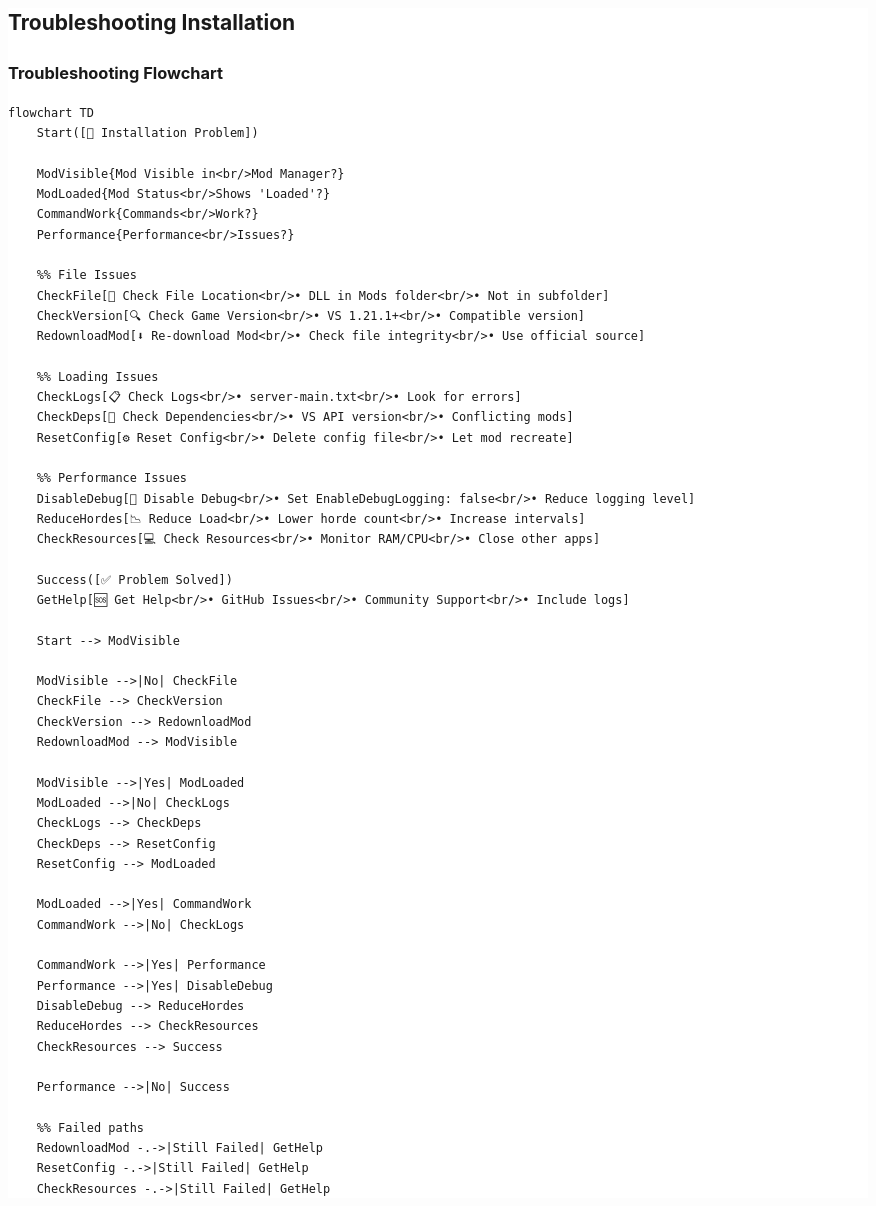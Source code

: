 ## Troubleshooting Installation

### Troubleshooting Flowchart

```mermaid
flowchart TD
    Start([🔧 Installation Problem])
    
    ModVisible{Mod Visible in<br/>Mod Manager?}
    ModLoaded{Mod Status<br/>Shows 'Loaded'?}
    CommandWork{Commands<br/>Work?}
    Performance{Performance<br/>Issues?}
    
    %% File Issues
    CheckFile[📁 Check File Location<br/>• DLL in Mods folder<br/>• Not in subfolder]
    CheckVersion[🔍 Check Game Version<br/>• VS 1.21.1+<br/>• Compatible version]
    RedownloadMod[⬇️ Re-download Mod<br/>• Check file integrity<br/>• Use official source]
    
    %% Loading Issues  
    CheckLogs[📋 Check Logs<br/>• server-main.txt<br/>• Look for errors]
    CheckDeps[🔗 Check Dependencies<br/>• VS API version<br/>• Conflicting mods]
    ResetConfig[⚙️ Reset Config<br/>• Delete config file<br/>• Let mod recreate]
    
    %% Performance Issues
    DisableDebug[🐛 Disable Debug<br/>• Set EnableDebugLogging: false<br/>• Reduce logging level]
    ReduceHordes[📉 Reduce Load<br/>• Lower horde count<br/>• Increase intervals]
    CheckResources[💻 Check Resources<br/>• Monitor RAM/CPU<br/>• Close other apps]
    
    Success([✅ Problem Solved])
    GetHelp[🆘 Get Help<br/>• GitHub Issues<br/>• Community Support<br/>• Include logs]
    
    Start --> ModVisible
    
    ModVisible -->|No| CheckFile
    CheckFile --> CheckVersion
    CheckVersion --> RedownloadMod
    RedownloadMod --> ModVisible
    
    ModVisible -->|Yes| ModLoaded
    ModLoaded -->|No| CheckLogs
    CheckLogs --> CheckDeps
    CheckDeps --> ResetConfig
    ResetConfig --> ModLoaded
    
    ModLoaded -->|Yes| CommandWork
    CommandWork -->|No| CheckLogs
    
    CommandWork -->|Yes| Performance
    Performance -->|Yes| DisableDebug
    DisableDebug --> ReduceHordes
    ReduceHordes --> CheckResources
    CheckResources --> Success
    
    Performance -->|No| Success
    
    %% Failed paths
    RedownloadMod -.->|Still Failed| GetHelp
    ResetConfig -.->|Still Failed| GetHelp
    CheckResources -.->|Still Failed| GetHelp
```
